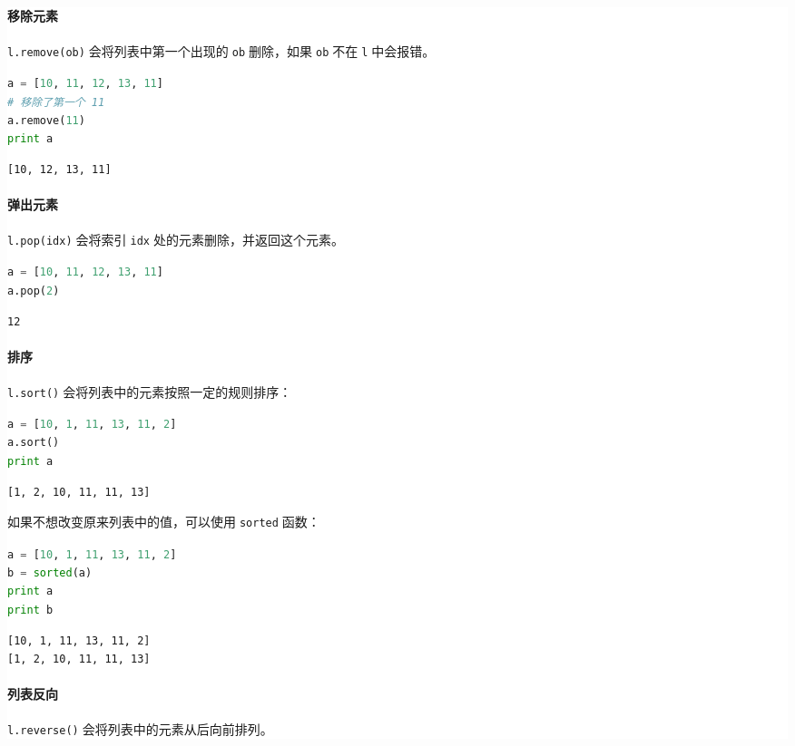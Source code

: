 #### 移除元素

`l.remove(ob)` 会将列表中第一个出现的 `ob` 删除，如果 `ob` 不在 `l` 中会报错。


```python
a = [10, 11, 12, 13, 11]
# 移除了第一个 11
a.remove(11)
print a
```

    [10, 12, 13, 11]
    

#### 弹出元素

`l.pop(idx)` 会将索引 `idx` 处的元素删除，并返回这个元素。


```python
a = [10, 11, 12, 13, 11]
a.pop(2)
```




    12



#### 排序

`l.sort()` 会将列表中的元素按照一定的规则排序：


```python
a = [10, 1, 11, 13, 11, 2]
a.sort()
print a
```

    [1, 2, 10, 11, 11, 13]
    

如果不想改变原来列表中的值，可以使用 `sorted` 函数：


```python
a = [10, 1, 11, 13, 11, 2]
b = sorted(a)
print a
print b
```

    [10, 1, 11, 13, 11, 2]
    [1, 2, 10, 11, 11, 13]
    

#### 列表反向

`l.reverse()` 会将列表中的元素从后向前排列。
